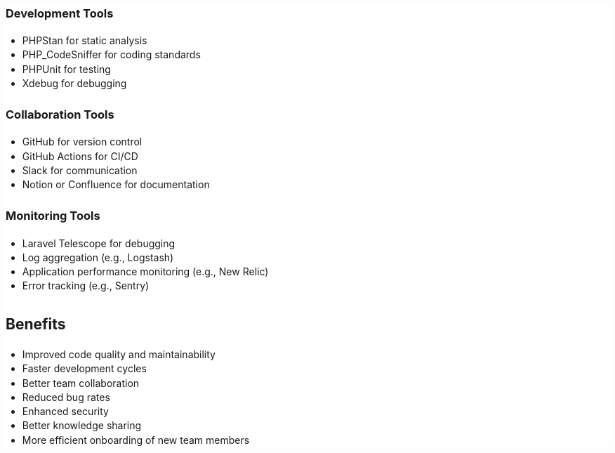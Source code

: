 ### Development Tools
- PHPStan for static analysis
- PHP_CodeSniffer for coding standards
- PHPUnit for testing
- Xdebug for debugging

### Collaboration Tools
- GitHub for version control
- GitHub Actions for CI/CD
- Slack for communication
- Notion or Confluence for documentation

### Monitoring Tools
- Laravel Telescope for debugging
- Log aggregation (e.g., Logstash)
- Application performance monitoring (e.g., New Relic)
- Error tracking (e.g., Sentry)

## Benefits
- Improved code quality and maintainability
- Faster development cycles
- Better team collaboration
- Reduced bug rates
- Enhanced security
- Better knowledge sharing
- More efficient onboarding of new team members